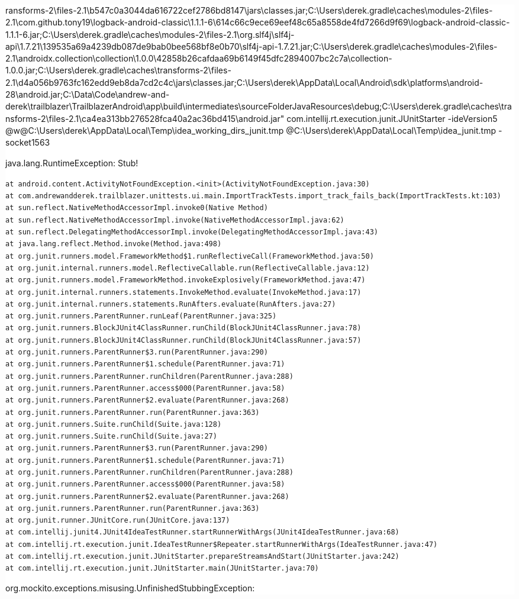 ransforms-2\files-2.1\b547c0a3044da616722cef2786bd8147\jars\classes.jar;C:\Users\derek\.gradle\caches\modules-2\files-2.1\com.github.tony19\logback-android-classic\1.1.1-6\614c66c9ece69eef48c65a8558de4fd7266d9f69\logback-android-classic-1.1.1-6.jar;C:\Users\derek\.gradle\caches\modules-2\files-2.1\org.slf4j\slf4j-api\1.7.21\139535a69a4239db087de9bab0bee568bf8e0b70\slf4j-api-1.7.21.jar;C:\Users\derek\.gradle\caches\modules-2\files-2.1\androidx.collection\collection\1.0.0\42858b26cafdaa69b6149f45dfc2894007bc2c7a\collection-1.0.0.jar;C:\Users\derek\.gradle\caches\transforms-2\files-2.1\d4a056b9763fc162edd9eb8da7cd2c4c\jars\classes.jar;C:\Users\derek\AppData\Local\Android\sdk\platforms\android-28\android.jar;C:\Data\Code\andrew-and-derek\trailblazer\TrailblazerAndroid\app\build\intermediates\sourceFolderJavaResources\debug;C:\Users\derek\.gradle\caches\transforms-2\files-2.1\ca4ea313bb276528fca40a2ac36bd415\android.jar" com.intellij.rt.execution.junit.JUnitStarter -ideVersion5 @w@C:\Users\derek\AppData\Local\Temp\idea_working_dirs_junit.tmp @C:\Users\derek\AppData\Local\Temp\idea_junit.tmp -socket1563

java.lang.RuntimeException: Stub!

	at android.content.ActivityNotFoundException.<init>(ActivityNotFoundException.java:30)
	at com.andrewandderek.trailblazer.unittests.ui.main.ImportTrackTests.import_track_fails_back(ImportTrackTests.kt:103)
	at sun.reflect.NativeMethodAccessorImpl.invoke0(Native Method)
	at sun.reflect.NativeMethodAccessorImpl.invoke(NativeMethodAccessorImpl.java:62)
	at sun.reflect.DelegatingMethodAccessorImpl.invoke(DelegatingMethodAccessorImpl.java:43)
	at java.lang.reflect.Method.invoke(Method.java:498)
	at org.junit.runners.model.FrameworkMethod$1.runReflectiveCall(FrameworkMethod.java:50)
	at org.junit.internal.runners.model.ReflectiveCallable.run(ReflectiveCallable.java:12)
	at org.junit.runners.model.FrameworkMethod.invokeExplosively(FrameworkMethod.java:47)
	at org.junit.internal.runners.statements.InvokeMethod.evaluate(InvokeMethod.java:17)
	at org.junit.internal.runners.statements.RunAfters.evaluate(RunAfters.java:27)
	at org.junit.runners.ParentRunner.runLeaf(ParentRunner.java:325)
	at org.junit.runners.BlockJUnit4ClassRunner.runChild(BlockJUnit4ClassRunner.java:78)
	at org.junit.runners.BlockJUnit4ClassRunner.runChild(BlockJUnit4ClassRunner.java:57)
	at org.junit.runners.ParentRunner$3.run(ParentRunner.java:290)
	at org.junit.runners.ParentRunner$1.schedule(ParentRunner.java:71)
	at org.junit.runners.ParentRunner.runChildren(ParentRunner.java:288)
	at org.junit.runners.ParentRunner.access$000(ParentRunner.java:58)
	at org.junit.runners.ParentRunner$2.evaluate(ParentRunner.java:268)
	at org.junit.runners.ParentRunner.run(ParentRunner.java:363)
	at org.junit.runners.Suite.runChild(Suite.java:128)
	at org.junit.runners.Suite.runChild(Suite.java:27)
	at org.junit.runners.ParentRunner$3.run(ParentRunner.java:290)
	at org.junit.runners.ParentRunner$1.schedule(ParentRunner.java:71)
	at org.junit.runners.ParentRunner.runChildren(ParentRunner.java:288)
	at org.junit.runners.ParentRunner.access$000(ParentRunner.java:58)
	at org.junit.runners.ParentRunner$2.evaluate(ParentRunner.java:268)
	at org.junit.runners.ParentRunner.run(ParentRunner.java:363)
	at org.junit.runner.JUnitCore.run(JUnitCore.java:137)
	at com.intellij.junit4.JUnit4IdeaTestRunner.startRunnerWithArgs(JUnit4IdeaTestRunner.java:68)
	at com.intellij.rt.execution.junit.IdeaTestRunner$Repeater.startRunnerWithArgs(IdeaTestRunner.java:47)
	at com.intellij.rt.execution.junit.JUnitStarter.prepareStreamsAndStart(JUnitStarter.java:242)
	at com.intellij.rt.execution.junit.JUnitStarter.main(JUnitStarter.java:70)


org.mockito.exceptions.misusing.UnfinishedStubbingException: 
